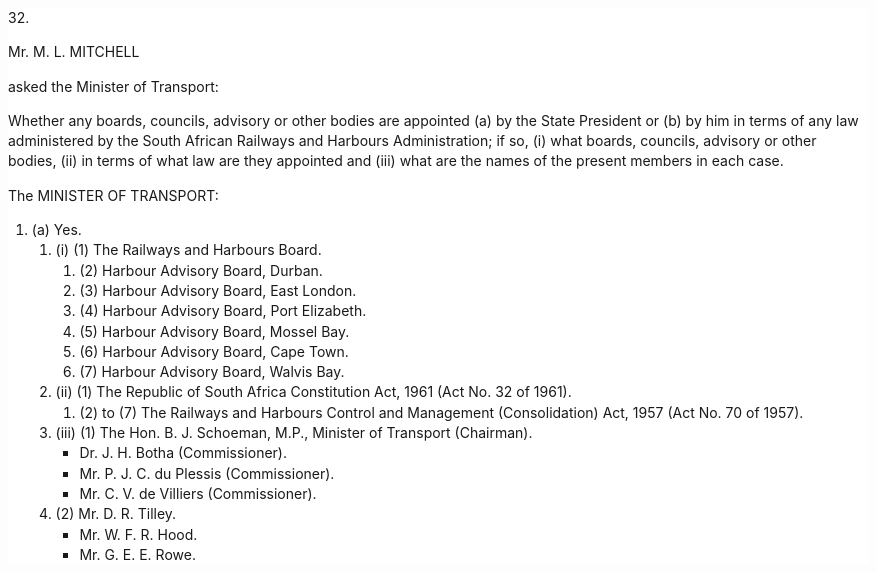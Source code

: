 <question by="#mitchell" to="#minister_of_transport">

<num>32.</num>

<from>Mr. M. L. MITCHELL</from>

<p>asked the Minister of Transport:</p>

<p>Whether any boards, councils, advisory or other bodies are appointed (a) by the State President or (b) by him in terms of any law administered by the South African Railways and Harbours Administration; if so, (i) what boards, councils, advisory or other bodies, (ii) in terms of what law are they appointed and (iii) what are the names of the present members in each case.</p>

</question>

<answer by="#minister_of_transport" to="#mitchell">

<from>The MINISTER OF TRANSPORT:</from>

<ol>

<li>(a) Yes.

<ol>

<li>(i) (1) The Railways and Harbours Board.

<ol>

<li>(2) Harbour Advisory Board, Durban.</li>

<li>(3) Harbour Advisory Board, East London.</li>

<li>(4) Harbour Advisory Board, Port Elizabeth.</li>

<li>(5) Harbour Advisory Board, Mossel Bay.</li>

<li>(6) Harbour Advisory Board, Cape Town.</li>

<li>(7) Harbour Advisory Board, Walvis Bay.</li></ol></li>

<li>(ii) (1) The Republic of South Africa Constitution Act, 1961 (Act No. 32 of 1961).

<ol>

<li>(2) to (7) The Railways and Harbours Control and Management (Consolidation) Act, 1957 (Act No. 70 of 1957).</li></ol></li>

<li>(iii) (1) The Hon. B. J. Schoeman, M.P., Minister of Transport (Chairman).

<ul>

<li>Dr. J. H. Botha (Commissioner).</li>

<li>Mr. P. J. C. du Plessis (Commissioner).</li>

<li>Mr. C. V. de Villiers (Commissioner).</li></ul></li>

<li>(2) Mr. D. R. Tilley.

<ul>

<li>Mr. W. F. R. Hood.</li>

<li>Mr. G. E. E. Rowe.</li>
